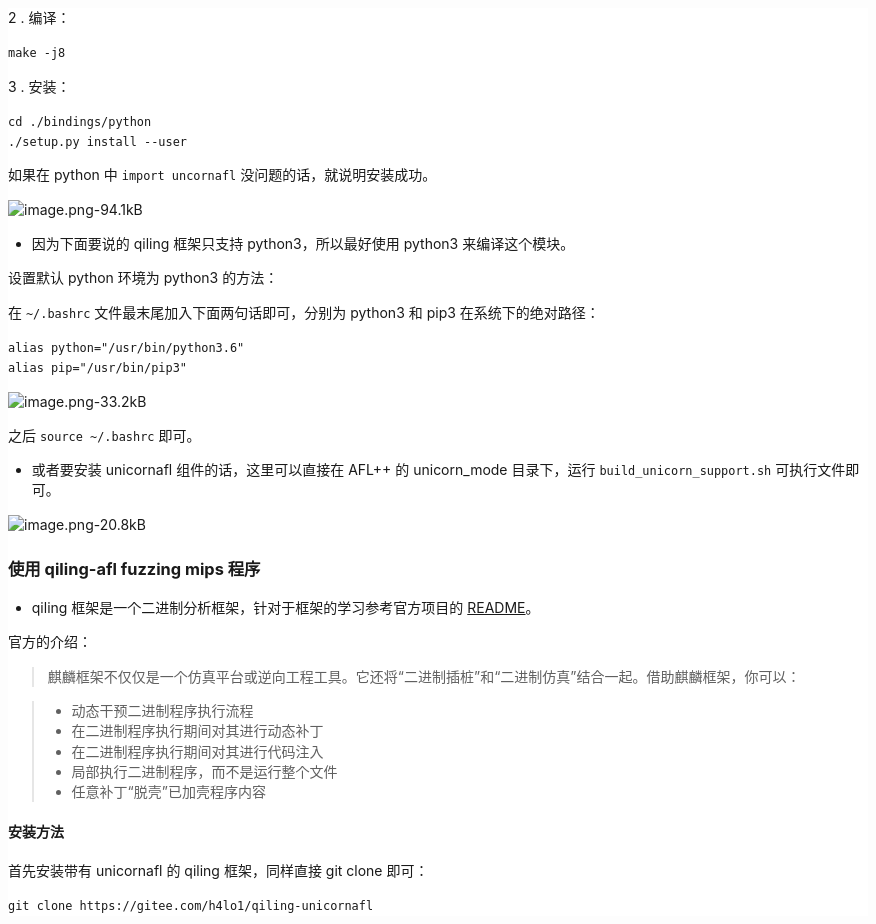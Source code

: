 2 . 编译：

```
make -j8
```

3 . 安装：

```
cd ./bindings/python
./setup.py install --user
```

如果在 python 中 `import uncornafl` 没问题的话，就说明安装成功。

![image.png-94.1kB][8]

- 因为下面要说的 qiling 框架只支持 python3，所以最好使用 python3 来编译这个模块。


设置默认 python 环境为 python3 的方法：

在 `~/.bashrc` 文件最末尾加入下面两句话即可，分别为 python3 和 pip3 在系统下的绝对路径：

```
alias python="/usr/bin/python3.6"
alias pip="/usr/bin/pip3"
```

![image.png-33.2kB][9]

之后 `source ~/.bashrc` 即可。

- 或者要安装 unicornafl 组件的话，这里可以直接在 AFL++ 的 unicorn_mode 目录下，运行 `build_unicorn_support.sh` 可执行文件即可。

![image.png-20.8kB][10]


### 使用 qiling-afl fuzzing mips 程序

- qiling 框架是一个二进制分析框架，针对于框架的学习参考官方项目的 [README][11]。

官方的介绍：

> 麒麟框架不仅仅是一个仿真平台或逆向工程工具。它还将“二进制插桩”和“二进制仿真”结合一起。借助麒麟框架，你可以：

> - 动态干预二进制程序执行流程
> - 在二进制程序执行期间对其进行动态补丁
> - 在二进制程序执行期间对其进行代码注入
> - 局部执行二进制程序，而不是运行整个文件
> - 任意补丁“脱壳”已加壳程序内容


#### 安装方法

首先安装带有 unicornafl 的 qiling 框架，同样直接 git clone 即可：

```
git clone https://gitee.com/h4lo1/qiling-unicornafl
```


  [1]: http://static.zybuluo.com/H4l0/6569ibdp7xzz6ooezuckzdqf/image.png
  [2]: http://static.zybuluo.com/H4l0/jb9bgkx65t4dcvpt4gvwz7yp/image.png
  [3]: http://static.zybuluo.com/H4l0/bd8w7esze48ug8ratghpnxpw/image.png
  [4]: http://static.zybuluo.com/H4l0/rs8epb0hhnuj9hx4z13673uq/image.png
  [5]: http://static.zybuluo.com/H4l0/7rop2knnaof0ry6zaamlikiy/image.png
  [6]: http://static.zybuluo.com/H4l0/venhkrvtubv4sap5su93c7o5/image.png
  [7]: http://static.zybuluo.com/H4l0/afuxzuemo6h1s3amcyn1rala/image.png
  [8]: http://static.zybuluo.com/H4l0/j1x07fjfl6b0xo74tcm2svcr/image.png
  [9]: http://static.zybuluo.com/H4l0/b5pxzjm4apsnxk50mv9laq9c/image.png
  [10]: http://static.zybuluo.com/H4l0/n13qiyq1kgmyxgxnxupljmnd/image.png
  [11]: https://github.com/qilingframework/qiling
  [12]: https://xz.aliyun.com/t/5968
  [13]: https://www.anquanke.com/post/id/170078
  [14]: http://static.zybuluo.com/H4l0/9nzgwgfrlmhau30tnu4y4nts/image.png
  [15]: http://static.zybuluo.com/H4l0/8qrugd4edubz74lb1g2vlq3u/image.png
  [16]: http://static.zybuluo.com/H4l0/7inx1rmng3ub7b9rc6yl85b7/image.png
  [17]: http://static.zybuluo.com/H4l0/1n1yqtfx1ctvd007c2elroqj/image.png
  [18]: http://static.zybuluo.com/H4l0/il9zrkgr718a6l9ue9h543e0/image.png
  [19]: http://www.gandalf.site/2019/01/aflafl-qemufuzz.html
  [20]: https://blog.csdn.net/song_lee/article/details/104307504